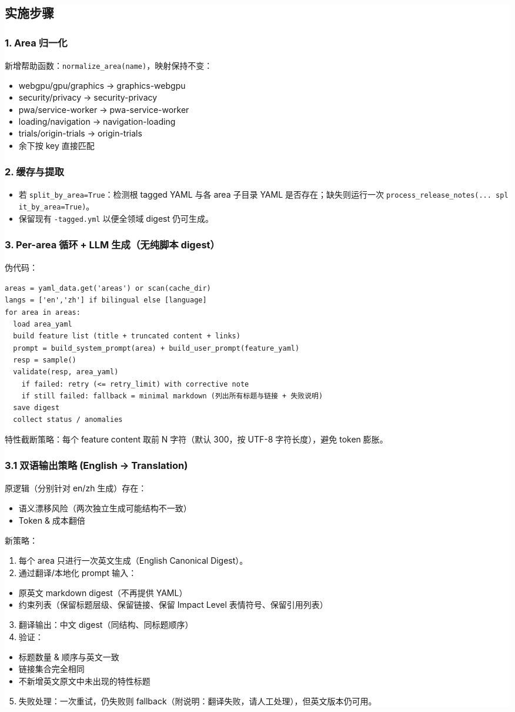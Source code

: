 ## 实施步骤
### 1. Area 归一化
新增帮助函数：`normalize_area(name)`，映射保持不变：
- webgpu/gpu/graphics → graphics-webgpu
- security/privacy → security-privacy
- pwa/service-worker → pwa-service-worker
- loading/navigation → navigation-loading
- trials/origin-trials → origin-trials
- 余下按 key 直接匹配

### 2. 缓存与提取
- 若 `split_by_area=True`：检测根 tagged YAML 与各 area 子目录 YAML 是否存在；缺失则运行一次 `process_release_notes(... split_by_area=True)`。
- 保留现有 `-tagged.yml` 以便全领域 digest 仍可生成。

### 3. Per-area 循环 + LLM 生成（无纯脚本 digest）
伪代码：
```
areas = yaml_data.get('areas') or scan(cache_dir)
langs = ['en','zh'] if bilingual else [language]
for area in areas:
  load area_yaml
  build feature list (title + truncated content + links)
  prompt = build_system_prompt(area) + build_user_prompt(feature_yaml)
  resp = sample()
  validate(resp, area_yaml)
    if failed: retry (<= retry_limit) with corrective note
    if still failed: fallback = minimal markdown (列出所有标题与链接 + 失败说明)
  save digest
  collect status / anomalies
```

特性截断策略：每个 feature content 取前 N 字符（默认 300，按 UTF-8 字符长度），避免 token 膨胀。

### 3.1 双语输出策略 (English → Translation)
原逻辑（分别针对 en/zh 生成）存在：
- 语义漂移风险（两次独立生成可能结构不一致）
- Token & 成本翻倍

新策略：
1. 每个 area 只进行一次英文生成（English Canonical Digest）。
2. 通过翻译/本地化 prompt 输入：
  - 原英文 markdown digest（不再提供 YAML）
  - 约束列表（保留标题层级、保留链接、保留 Impact Level 表情符号、保留引用列表）
3. 翻译输出：中文 digest（同结构、同标题顺序）
4. 验证：
  - 标题数量 & 顺序与英文一致
  - 链接集合完全相同
  - 不新增英文原文中未出现的特性标题
5. 失败处理：一次重试，仍失败则 fallback（附说明：翻译失败，请人工处理），但英文版本仍可用。
